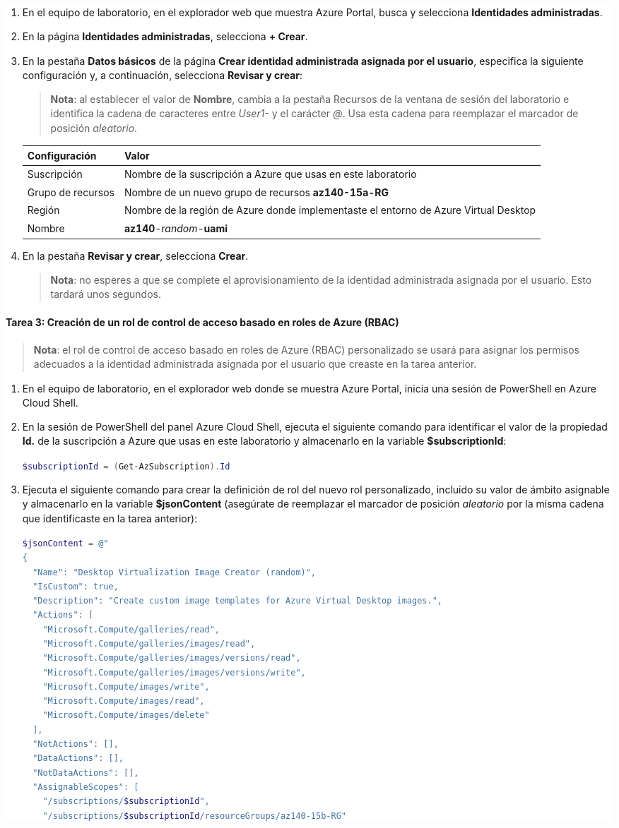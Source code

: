 1. En el equipo de laboratorio, en el explorador web que muestra Azure Portal, busca y selecciona **Identidades administradas**.
1. En la página **Identidades administradas**, selecciona **+ Crear**.
1. En la pestaña **Datos básicos** de la página **Crear identidad administrada asignada por el usuario**, especifica la siguiente configuración y, a continuación, selecciona **Revisar y crear**:

    > **Nota**: al establecer el valor de **Nombre**, cambia a la pestaña Recursos de la ventana de sesión del laboratorio e identifica la cadena de caracteres entre *User1-* y el carácter *@*. Usa esta cadena para reemplazar el marcador de posición *aleatorio*.

    |Configuración|Valor|
    |---|---|
    |Suscripción|Nombre de la suscripción a Azure que usas en este laboratorio|
    |Grupo de recursos|Nombre de un nuevo grupo de recursos **az140-15a-RG**|
    |Región|Nombre de la región de Azure donde implementaste el entorno de Azure Virtual Desktop|
    |Nombre|**az140**-*random*-**uami**|

1. En la pestaña **Revisar y crear**, selecciona **Crear**.

    >**Nota**: no esperes a que se complete el aprovisionamiento de la identidad administrada asignada por el usuario. Esto tardará unos segundos.

#### Tarea 3: Creación de un rol de control de acceso basado en roles de Azure (RBAC)

>**Nota**: el rol de control de acceso basado en roles de Azure (RBAC) personalizado se usará para asignar los permisos adecuados a la identidad administrada asignada por el usuario que creaste en la tarea anterior.

1. En el equipo de laboratorio, en el explorador web donde se muestra Azure Portal, inicia una sesión de PowerShell en Azure Cloud Shell.

1. En la sesión de PowerShell del panel Azure Cloud Shell, ejecuta el siguiente comando para identificar el valor de la propiedad **Id.** de la suscripción a Azure que usas en este laboratorio y almacenarlo en la variable **$subscriptionId**:

    ```powershell
    $subscriptionId = (Get-AzSubscription).Id
    ```

1. Ejecuta el siguiente comando para crear la definición de rol del nuevo rol personalizado, incluido su valor de ámbito asignable y almacenarlo en la variable **$jsonContent** (asegúrate de reemplazar el marcador de posición *aleatorio* por la misma cadena que identificaste en la tarea anterior):

    ```powershell
    $jsonContent = @"
    {
      "Name": "Desktop Virtualization Image Creator (random)",
      "IsCustom": true,
      "Description": "Create custom image templates for Azure Virtual Desktop images.",
      "Actions": [
        "Microsoft.Compute/galleries/read",
        "Microsoft.Compute/galleries/images/read",
        "Microsoft.Compute/galleries/images/versions/read",
        "Microsoft.Compute/galleries/images/versions/write",
        "Microsoft.Compute/images/write",
        "Microsoft.Compute/images/read",
        "Microsoft.Compute/images/delete"
      ],
      "NotActions": [],
      "DataActions": [],
      "NotDataActions": [],
      "AssignableScopes": [
        "/subscriptions/$subscriptionId",
        "/subscriptions/$subscriptionId/resourceGroups/az140-15b-RG"